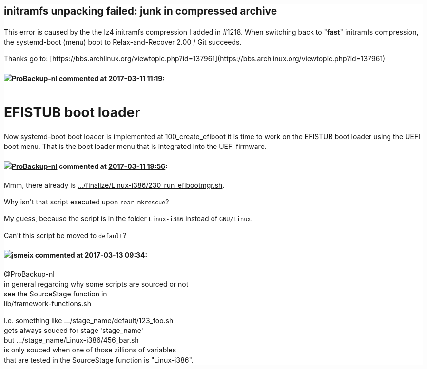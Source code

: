 initramfs unpacking failed: junk in compressed archive
------------------------------------------------------

This error is caused by the the lz4 initramfs compression I added in
\#1218. When switching back to "**fast**" initramfs compression, the
systemd-boot (menu) boot to Relax-and-Recover 2.00 / Git succeeds.

Thanks go to:
[https://bbs.archlinux.org/viewtopic.php?id=137961](https://bbs.archlinux.org/viewtopic.php?id=137961)

#### <img src="https://avatars.githubusercontent.com/u/515451?u=4f985fa15d087babc5049c337be90b42b56c8b8b&v=4" width="50">[ProBackup-nl](https://github.com/ProBackup-nl) commented at [2017-03-11 11:19](https://github.com/rear/rear/issues/1214#issuecomment-285860610):

EFISTUB boot loader
===================

Now systemd-boot boot loader is implemented at
[100\_create\_efiboot](https://github.com/rear/rear/blob/c4754a35dc70fae8ad913f991ff8ea0051fefbf5/usr/share/rear/output/USB/Linux-i386/100_create_efiboot.sh)
it is time to work on the EFISTUB boot loader using the UEFI boot menu.
That is the boot loader menu that is integrated into the UEFI firmware.

#### <img src="https://avatars.githubusercontent.com/u/515451?u=4f985fa15d087babc5049c337be90b42b56c8b8b&v=4" width="50">[ProBackup-nl](https://github.com/ProBackup-nl) commented at [2017-03-11 19:56](https://github.com/rear/rear/issues/1214#issuecomment-285895663):

Mmm, there already is
[.../finalize/Linux-i386/230\_run\_efibootmgr.sh](https://github.com/rear/rear/blob/2c12a52b3322f833c81cae2a8bc5baa799c3187d/usr/share/rear/finalize/Linux-i386/230_run_efibootmgr.sh).

Why isn't that script executed upon `rear mkrescue`?

My guess, because the script is in the folder `Linux-i386` instead of
`GNU/Linux`.

Can't this script be moved to `default`?

#### <img src="https://avatars.githubusercontent.com/u/1788608?u=925fc54e2ce01551392622446ece427f51e2f0ce&v=4" width="50">[jsmeix](https://github.com/jsmeix) commented at [2017-03-13 09:34](https://github.com/rear/rear/issues/1214#issuecomment-286056772):

@ProBackup-nl  
in general regarding why some scripts are sourced or not  
see the SourceStage function in  
lib/framework-functions.sh

I.e. something like .../stage\_name/default/123\_foo.sh  
gets always souced for stage 'stage\_name'  
but .../stage\_name/Linux-i386/456\_bar.sh  
is only souced when one of those zillions of variables  
that are tested in the SourceStage function is "Linux-i386".

